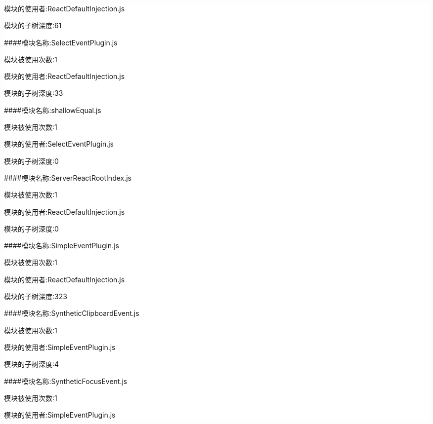 模块的使用者:ReactDefaultInjection.js

模块的子树深度:61





####模块名称:SelectEventPlugin.js

模块被使用次数:1

模块的使用者:ReactDefaultInjection.js

模块的子树深度:33





####模块名称:shallowEqual.js

模块被使用次数:1

模块的使用者:SelectEventPlugin.js

模块的子树深度:0





####模块名称:ServerReactRootIndex.js

模块被使用次数:1

模块的使用者:ReactDefaultInjection.js

模块的子树深度:0





####模块名称:SimpleEventPlugin.js

模块被使用次数:1

模块的使用者:ReactDefaultInjection.js

模块的子树深度:323





####模块名称:SyntheticClipboardEvent.js

模块被使用次数:1

模块的使用者:SimpleEventPlugin.js

模块的子树深度:4





####模块名称:SyntheticFocusEvent.js

模块被使用次数:1

模块的使用者:SimpleEventPlugin.js
